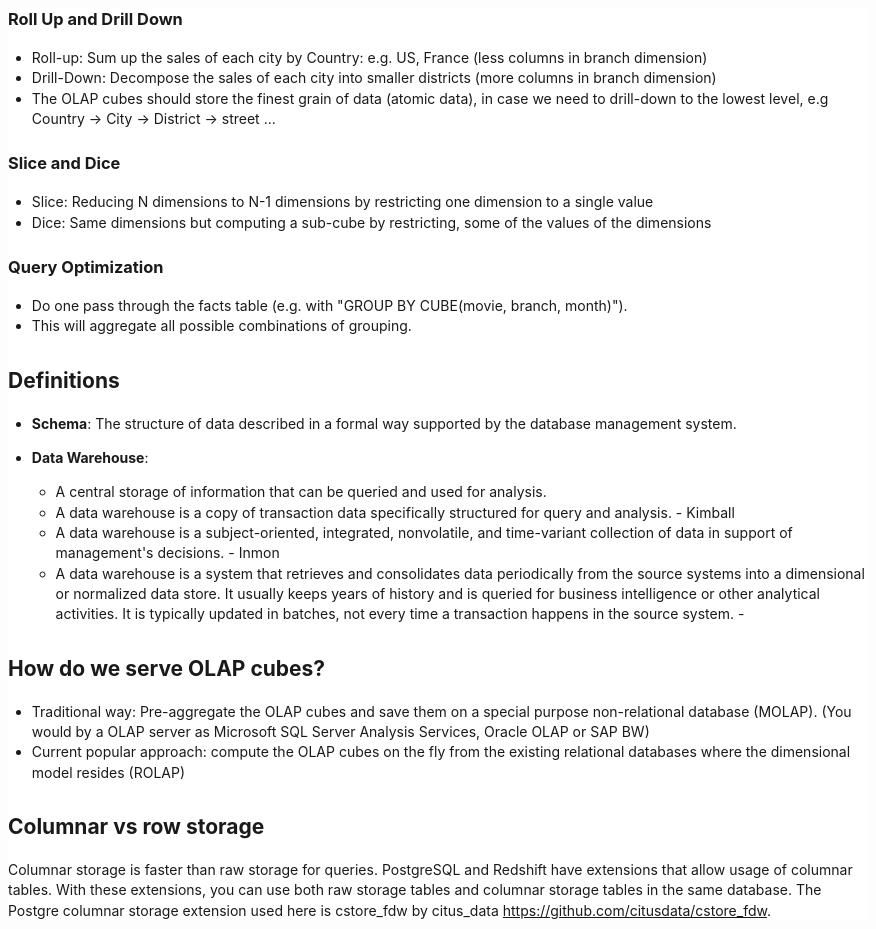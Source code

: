 ### Roll Up and Drill Down

- Roll-up: Sum up the sales of each city by Country: e.g. US, France (less columns in branch dimension)
- Drill-Down: Decompose the sales of each city into smaller districts (more columns in branch dimension)
- The OLAP cubes should store the finest grain of data (atomic data), in case we need to drill-down to the lowest level, 
e.g Country -> City -> District -> street ...

### Slice and Dice

- Slice: Reducing N dimensions to N-1 dimensions by restricting one dimension to a single value
- Dice: Same dimensions but computing a sub-cube by restricting, some of the values of the dimensions

### Query Optimization

- Do one pass through the facts table (e.g. with "GROUP BY CUBE(movie, branch, month)"). 
- This will aggregate all possible combinations of grouping.

## Definitions
- **Schema**: The structure of data described in a formal way supported by the database management system.

- **Data Warehouse**: 
  - A central storage of information that can be queried and used for analysis.
  - A data warehouse is a copy of transaction data specifically structured for query and analysis. - Kimball
  - A data warehouse is a subject-oriented, integrated, nonvolatile, and time-variant collection of data in support of 
  management's decisions. - Inmon
  - A data warehouse is a system that retrieves and consolidates data periodically from the source systems into a 
  dimensional or normalized data store. It usually keeps years of history and is queried for business intelligence 
  or other analytical activities. It is typically updated in batches, not every time a transaction happens in the
  source system. -

## How do we serve OLAP cubes?

- Traditional way: Pre-aggregate the OLAP cubes and save them on a special purpose non-relational database (MOLAP).
  (You would by a OLAP server as Microsoft SQL Server Analysis Services, Oracle OLAP or SAP BW)
- Current popular approach: compute the OLAP cubes on the fly from the existing relational databases where the 
dimensional model resides (ROLAP)

## Columnar vs row storage
Columnar storage is faster than raw storage for queries. PostgreSQL and Redshift have extensions that allow usage of 
columnar tables. With these extensions, you can use both raw storage tables and columnar storage tables in the same 
database. The Postgre columnar storage extension used here is cstore_fdw by citus_data
https://github.com/citusdata/cstore_fdw.
